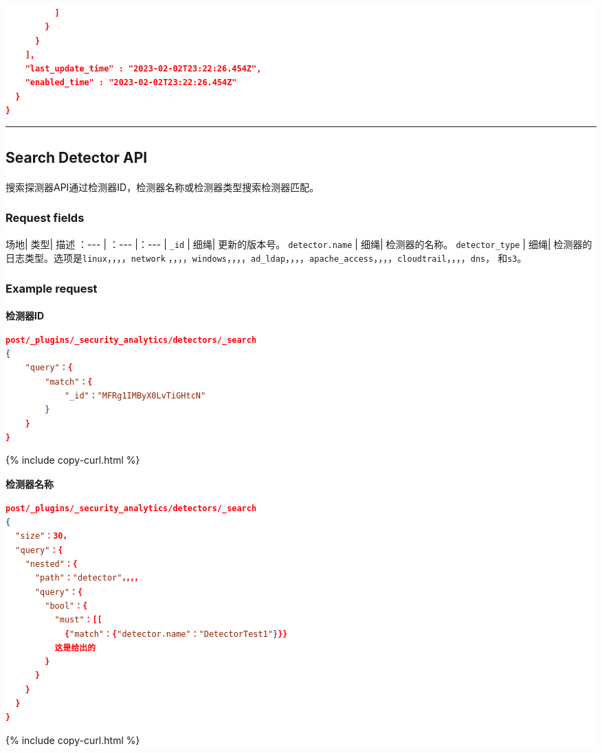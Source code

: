 ```json
          ]
        }
      }
    ],
    "last_update_time" : "2023-02-02T23:22:26.454Z",
    "enabled_time" : "2023-02-02T23:22:26.454Z"
  }
}
```

---
## Search Detector API

搜索探测器API通过检测器ID，检测器名称或检测器类型搜索检测器匹配。

### Request fields

场地| 类型| 描述
：--- | ：--- |：--- |
`_id` | 细绳| 更新的版本号。
`detector.name` | 细绳| 检测器的名称。
`detector_type` | 细绳| 检测器的日志类型。选项是`linux`，，，，`network` ，，，，`windows`，，，，`ad_ldap`，，，，`apache_access`，，，，`cloudtrail`，，，，`dns`， 和`s3`。

### Example request

**检测器ID**
```json
post/_plugins/_security_analytics/detectors/_search
{
    "query"：{
        "match"：{
            "_id"："MFRg1IMByX0LvTiGHtcN"
        }
    }
}
```
{% include copy-curl.html %}

**检测器名称**
```json
post/_plugins/_security_analytics/detectors/_search
{
  "size"：30，
  "query"：{
    "nested"：{
      "path"："detector"，，，，
      "query"：{
        "bool"：{
          "must"：[[
            {"match"：{"detector.name"："DetectorTest1"}}}
          这是给出的
        }
      }
    }
  }
}
```
{% include copy-curl.html %}
